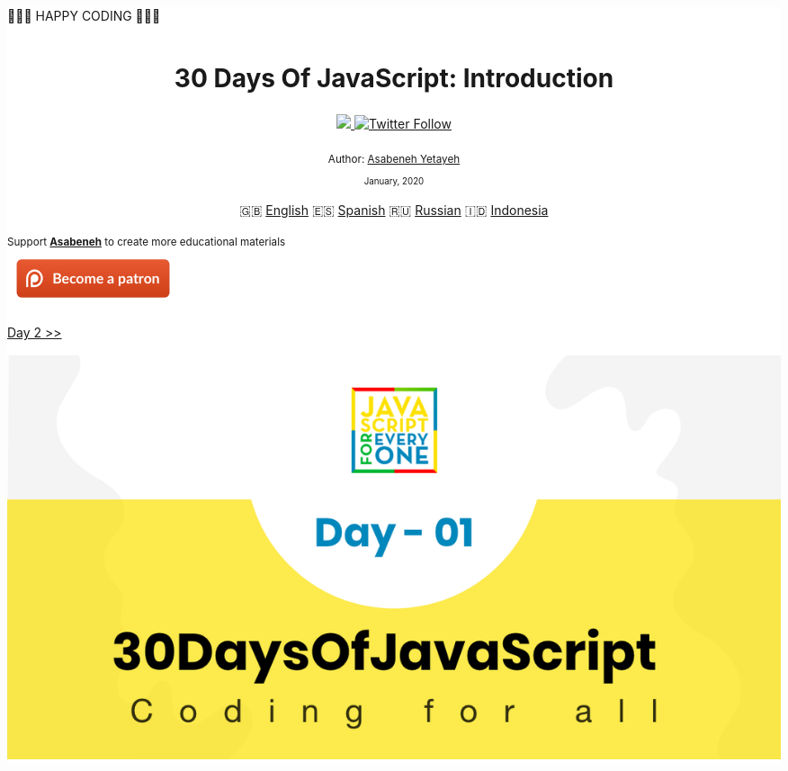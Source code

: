 🧡🧡🧡 HAPPY CODING 🧡🧡🧡

<div align="center">
  <h1> 30 Days Of JavaScript: Introduction</h1>
  <a class="header-badge" target="_blank" href="https://www.linkedin.com/in/asabeneh/">
  <img src="https://img.shields.io/badge/style--5eba00.svg?label=LinkedIn&logo=linkedin&style=social">
  </a>
  <a class="header-badge" target="_blank" href="https://twitter.com/Asabeneh">
  <img alt="Twitter Follow" src="https://img.shields.io/twitter/follow/asabeneh?style=social">
  </a>

<sub>Author:
<a href="https://www.linkedin.com/in/asabeneh/" target="_blank">Asabeneh Yetayeh</a><br>
<small> January, 2020</small>
</sub>

  <div>

🇬🇧 [English](./readMe.md)
🇪🇸 [Spanish](./Spanish/readme.md)
🇷🇺 [Russian](./RU/README.md)
🇮🇩 [Indonesia](./ID/readMe.md)

  </div>

</div>
</div>

<div>

<small>Support [**Asabeneh**](https://www.patreon.com/asabeneh?fan_landing=true) to create more educational materials</small>  
[<img src = './images/become_patreon.png' alt='become-asabeneh-patreon' title='click' />](https://www.patreon.com/asabeneh?fan_landing=true)

</div>

[Day 2 >>](./02_Day_Data_types/02_day_data_types.md)

![Thirty Days Of JavaScript](./images/day_1_1.png)
